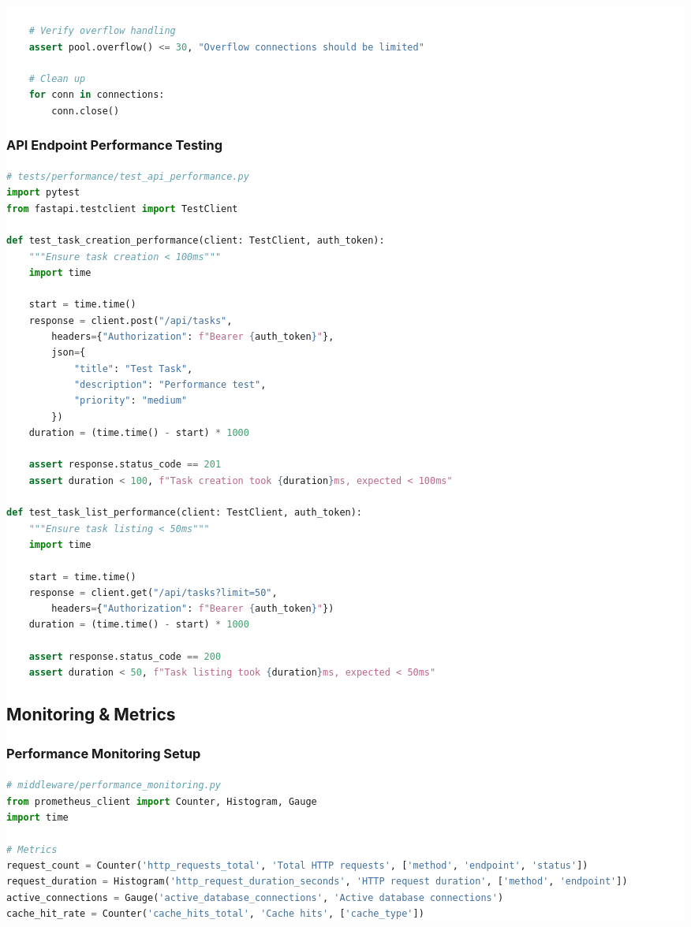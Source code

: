 ```python

    # Verify overflow handling
    assert pool.overflow() <= 30, "Overflow connections should be limited"

    # Clean up
    for conn in connections:
        conn.close()
```

### API Endpoint Performance Testing

```python
# tests/performance/test_api_performance.py
import pytest
from fastapi.testclient import TestClient

def test_task_creation_performance(client: TestClient, auth_token):
    """Ensure task creation < 100ms"""
    import time

    start = time.time()
    response = client.post("/api/tasks",
        headers={"Authorization": f"Bearer {auth_token}"},
        json={
            "title": "Test Task",
            "description": "Performance test",
            "priority": "medium"
        })
    duration = (time.time() - start) * 1000

    assert response.status_code == 201
    assert duration < 100, f"Task creation took {duration}ms, expected < 100ms"

def test_task_list_performance(client: TestClient, auth_token):
    """Ensure task listing < 50ms"""
    import time

    start = time.time()
    response = client.get("/api/tasks?limit=50",
        headers={"Authorization": f"Bearer {auth_token}"})
    duration = (time.time() - start) * 1000

    assert response.status_code == 200
    assert duration < 50, f"Task listing took {duration}ms, expected < 50ms"
```

## Monitoring & Metrics

### Performance Monitoring Setup

```python
# middleware/performance_monitoring.py
from prometheus_client import Counter, Histogram, Gauge
import time

# Metrics
request_count = Counter('http_requests_total', 'Total HTTP requests', ['method', 'endpoint', 'status'])
request_duration = Histogram('http_request_duration_seconds', 'HTTP request duration', ['method', 'endpoint'])
active_connections = Gauge('active_database_connections', 'Active database connections')
cache_hit_rate = Counter('cache_hits_total', 'Cache hits', ['cache_type'])

```